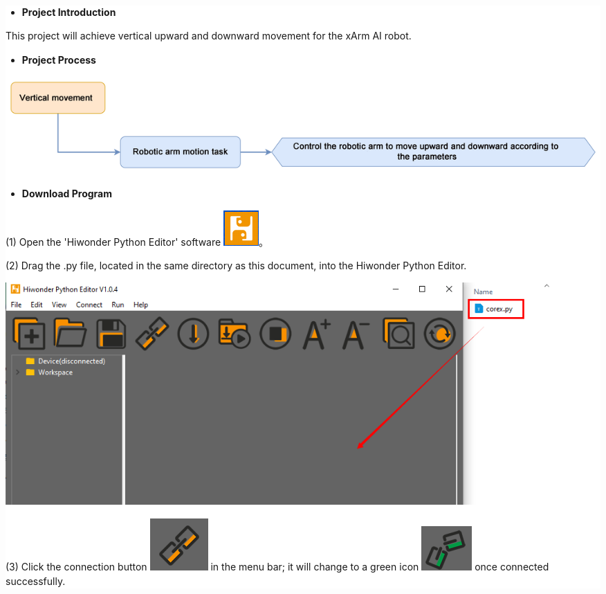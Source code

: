 * **Project Introduction**

This project will achieve vertical upward and downward movement for the xArm AI robot.

* **Project Process**

<img class="common_img" src="../_static/media/chapter_5/section_2/04/media/image2.png"   />

* **Download Program**

(1) Open the 'Hiwonder Python Editor' software <img src="../_static/media/chapter_5/section_2/04/media/image3.png"  />。

(2) Drag the .py file, located in the same directory as this document, into the Hiwonder Python Editor.

<img class="common_img" src="../_static/media/chapter_5/section_2/04/media/image4.png"   />

(3) Click the connection button <img src="../_static/media/chapter_5/section_2/04/media/image5.png"  /> in the menu bar; it will change to a green icon <img src="../_static/media/chapter_5/section_2/04/media/image6.png"  /> once connected successfully.

